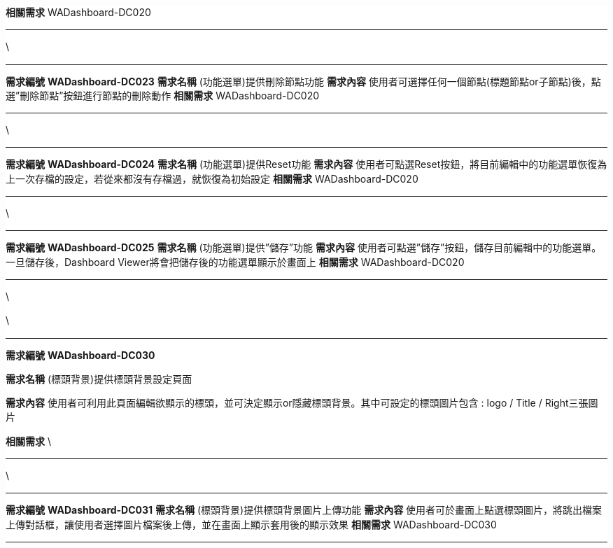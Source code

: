                  

  **相關需求**   WADashboard-DC020
  -------------- -------------------------------------------------------------------------------

\

  -------------- ------------------------------------------------------------------------------------
  **需求編號**   **WADashboard-DC023**
  **需求名稱**   (功能選單)提供刪除節點功能
  **需求內容**   使用者可選擇任何一個節點(標題節點or子節點)後，點選”刪除節點”按鈕進行節點的刪除動作
  **相關需求**   WADashboard-DC020
  -------------- ------------------------------------------------------------------------------------

\

  -------------- -----------------------------------------------------------------------------------------------------------
  **需求編號**   **WADashboard-DC024**
  **需求名稱**   (功能選單)提供Reset功能
  **需求內容**   使用者可點選Reset按鈕，將目前編輯中的功能選單恢復為上一次存檔的設定，若從來都沒有存檔過，就恢復為初始設定
  **相關需求**   WADashboard-DC020
  -------------- -----------------------------------------------------------------------------------------------------------

\

  -------------- ------------------------------------------------------------------------------------------------------------------
  **需求編號**   **WADashboard-DC025**
  **需求名稱**   (功能選單)提供”儲存”功能
  **需求內容**   使用者可點選”儲存”按鈕，儲存目前編輯中的功能選單。一旦儲存後，Dashboard Viewer將會把儲存後的功能選單顯示於畫面上
  **相關需求**   WADashboard-DC020
  -------------- ------------------------------------------------------------------------------------------------------------------

\

\

  -------------- -------------------------------------------------------------------------------------------------------------------------
  **需求編號**   **WADashboard-DC030**

  **需求名稱**   (標頭背景)提供標頭背景設定頁面

  **需求內容**   使用者可利用此頁面編輯欲顯示的標頭，並可決定顯示or隱藏標頭背景。其中可設定的標頭圖片包含 : logo / Title / Right三張圖片

  **相關需求**   \
                 
  -------------- -------------------------------------------------------------------------------------------------------------------------

\

  -------------- ----------------------------------------------------------------------------------------------------------------
  **需求編號**   **WADashboard-DC031**
  **需求名稱**   (標頭背景)提供標頭背景圖片上傳功能
  **需求內容**   使用者可於畫面上點選標頭圖片，將跳出檔案上傳對話框，讓使用者選擇圖片檔案後上傳，並在畫面上顯示套用後的顯示效果
  **相關需求**   WADashboard-DC030
  -------------- ----------------------------------------------------------------------------------------------------------------
